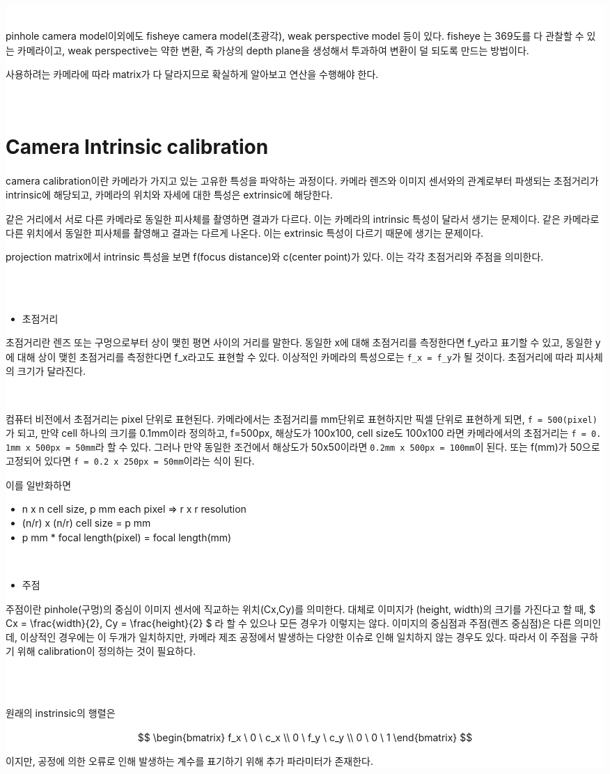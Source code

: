 <br>

pinhole camera model이외에도 fisheye camera model(초광각), weak perspective model 등이 있다. fisheye 는 369도를 다 관찰할 수 있는 카메라이고, weak perspective는 약한 변환, 즉 가상의 depth plane을 생성해서 투과하여 변환이 덜 되도록 만드는 방법이다.

사용하려는 카메라에 따라 matrix가 다 달라지므로 확실하게 알아보고 연산을 수행해야 한다.

<br>

# Camera Intrinsic calibration

camera calibration이란 카메라가 가지고 있는 고유한 특성을 파악하는 과정이다. 카메라 렌즈와 이미지 센서와의 관계로부터 파생되는 초점거리가 intrinsic에 해당되고, 카메라의 위치와 자세에 대한 특성은 extrinsic에 해당한다.

같은 거리에서 서로 다른 카메라로 동일한 피사체를 촬영하면 결과가 다르다. 이는 카메라의 intrinsic 특성이 달라서 생기는 문제이다. 같은 카메라로 다른 위치에서 동일한 피사체를 촬영해고 결과는 다르게 나온다. 이는 extrinsic 특성이 다르기 때문에 생기는 문제이다.

projection matrix에서 intrinsic 특성을 보면 f(focus distance)와 c(center point)가 있다. 이는 각각 초점거리와 주점을 의미한다.

<br>

<br>

- 초점거리

초점거리란 렌즈 또는 구멍으로부터 상이 맺힌 평면 사이의 거리를 말한다. 동일한 x에 대해 초점거리를 측정한다면 f_y라고 표기할 수 있고, 동일한 y에 대해 상이 맺힌 초점거리를 측정한다면 f_x라고도 표현할 수 있다. 이상적인 카메라의 특성으로는 `f_x = f_y`가 될 것이다. 초점거리에 따라 피사체의 크기가 달라진다. 

<br>

컴퓨터 비전에서 초점거리는 pixel 단위로 표현된다. 카메라에서는 초점거리를 mm단위로 표현하지만 픽셀 단위로 표현하게 되면, `f = 500(pixel)` 가 되고, 만약 cell 하나의 크기를 0.1mm이라 정의하고, f=500px, 해상도가 100x100, cell size도 100x100 라면 카메라에서의 초점거리는 `f = 0.1mm x 500px = 50mm`라 할 수 있다. 그러나 만약 동일한 조건에서 해상도가 50x50이라면 `0.2mm x 500px = 100mm`이 된다. 또는 f(mm)가 50으로 고정되어 있다면 `f = 0.2 x 250px = 50mm`이라는 식이 된다.

이를 일반화하면

- n x n cell size, p mm each pixel => r x r resolution
- (n/r) x (n/r) cell size = p mm
- p mm * focal length(pixel) = focal length(mm)

<br>

- 주점

주점이란 pinhole(구멍)의 중심이 이미지 센서에 직교하는 위치(Cx,Cy)를 의미한다. 대체로 이미지가 (height, width)의 크기를 가진다고 할 때,  $ Cx = \frac{width}{2}, Cy = \frac{height}{2} $ 라 할 수 있으나 모든 경우가 이렇지는 않다. 이미지의 중심점과 주점(렌즈 중심점)은 다른 의미인데, 이상적인 경우에는 이 두개가 일치하지만, 카메라 제조 공정에서 발생하는 다양한 이슈로 인해 일치하지 않는 경우도 있다. 따라서 이 주점을 구하기 위해 calibration이 정의하는 것이 필요하다.

<br>

<br>

원래의 instrinsic의 행렬은

$$ \begin{bmatrix} f_x \ 0 \ c_x \\ 0 \ f_y \ c_y \\ 0 \ 0 \ 1 \end{bmatrix} $$

이지만, 공정에 의한 오류로 인해 발생하는 계수를 표기하기 위해 추가 파라미터가 존재한다.
